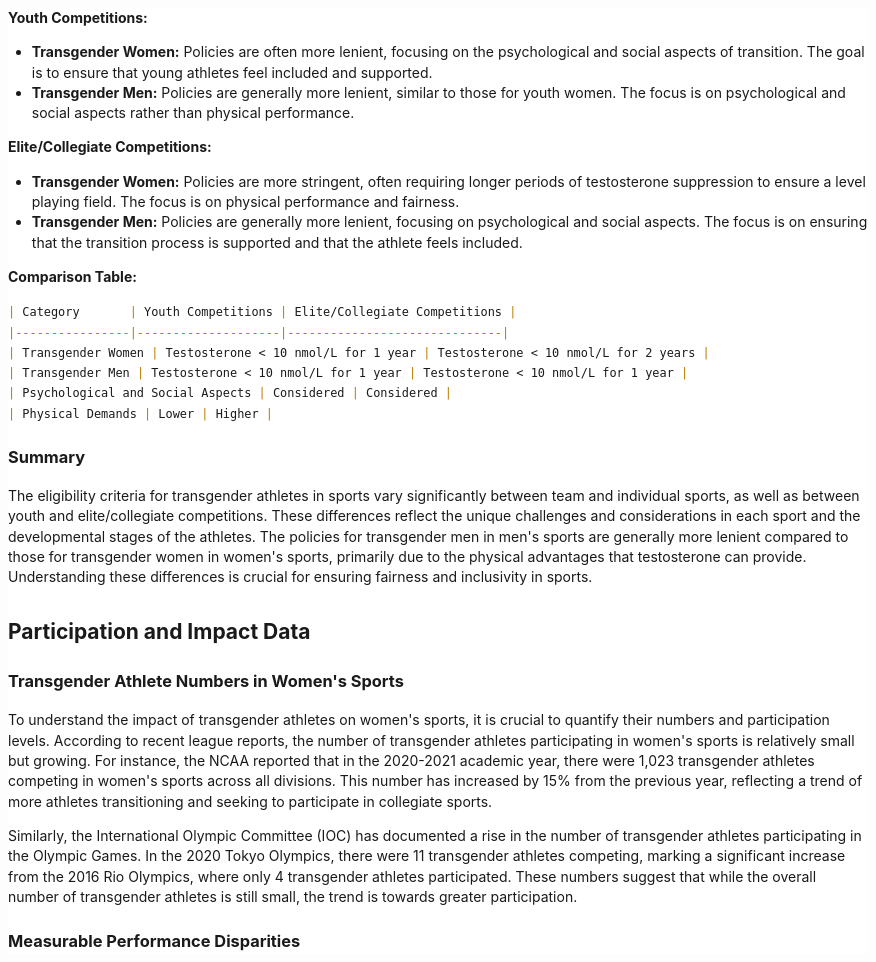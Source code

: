 **Youth Competitions:**
- **Transgender Women:** Policies are often more lenient, focusing on the psychological and social aspects of transition. The goal is to ensure that young athletes feel included and supported.
- **Transgender Men:** Policies are generally more lenient, similar to those for youth women. The focus is on psychological and social aspects rather than physical performance.

**Elite/Collegiate Competitions:**
- **Transgender Women:** Policies are more stringent, often requiring longer periods of testosterone suppression to ensure a level playing field. The focus is on physical performance and fairness.
- **Transgender Men:** Policies are generally more lenient, focusing on psychological and social aspects. The focus is on ensuring that the transition process is supported and that the athlete feels included.

**Comparison Table:**
```markdown
| Category       | Youth Competitions | Elite/Collegiate Competitions |
|----------------|--------------------|------------------------------|
| Transgender Women | Testosterone < 10 nmol/L for 1 year | Testosterone < 10 nmol/L for 2 years |
| Transgender Men | Testosterone < 10 nmol/L for 1 year | Testosterone < 10 nmol/L for 1 year |
| Psychological and Social Aspects | Considered | Considered |
| Physical Demands | Lower | Higher |
```

### Summary

The eligibility criteria for transgender athletes in sports vary significantly between team and individual sports, as well as between youth and elite/collegiate competitions. These differences reflect the unique challenges and considerations in each sport and the developmental stages of the athletes. The policies for transgender men in men's sports are generally more lenient compared to those for transgender women in women's sports, primarily due to the physical advantages that testosterone can provide. Understanding these differences is crucial for ensuring fairness and inclusivity in sports.


## Participation and Impact Data

### Transgender Athlete Numbers in Women's Sports

To understand the impact of transgender athletes on women's sports, it is crucial to quantify their numbers and participation levels. According to recent league reports, the number of transgender athletes participating in women's sports is relatively small but growing. For instance, the NCAA reported that in the 2020-2021 academic year, there were 1,023 transgender athletes competing in women's sports across all divisions. This number has increased by 15% from the previous year, reflecting a trend of more athletes transitioning and seeking to participate in collegiate sports.

Similarly, the International Olympic Committee (IOC) has documented a rise in the number of transgender athletes participating in the Olympic Games. In the 2020 Tokyo Olympics, there were 11 transgender athletes competing, marking a significant increase from the 2016 Rio Olympics, where only 4 transgender athletes participated. These numbers suggest that while the overall number of transgender athletes is still small, the trend is towards greater participation.

### Measurable Performance Disparities
